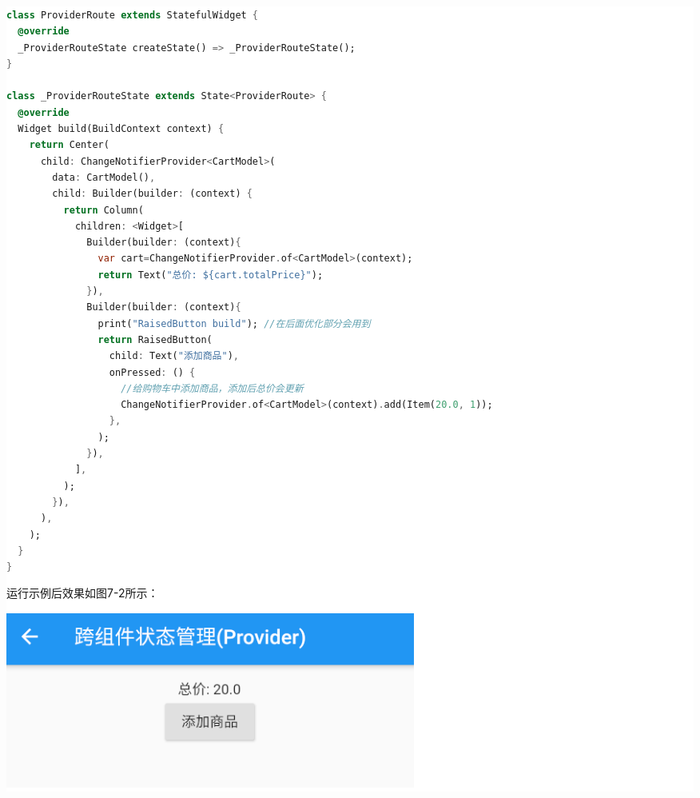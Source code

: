 ```dart
class ProviderRoute extends StatefulWidget {
  @override
  _ProviderRouteState createState() => _ProviderRouteState();
}

class _ProviderRouteState extends State<ProviderRoute> {
  @override
  Widget build(BuildContext context) {
    return Center(
      child: ChangeNotifierProvider<CartModel>(
        data: CartModel(),
        child: Builder(builder: (context) {
          return Column(
            children: <Widget>[
              Builder(builder: (context){
                var cart=ChangeNotifierProvider.of<CartModel>(context);
                return Text("总价: ${cart.totalPrice}");
              }),
              Builder(builder: (context){
                print("RaisedButton build"); //在后面优化部分会用到
                return RaisedButton(
                  child: Text("添加商品"),
                  onPressed: () {
                    //给购物车中添加商品，添加后总价会更新
                    ChangeNotifierProvider.of<CartModel>(context).add(Item(20.0, 1));
                  },
                );
              }),
            ],
          );
        }),
      ),
    );
  }
}
```

运行示例后效果如图7-2所示：

![provider](../imgs/7-2.png)
